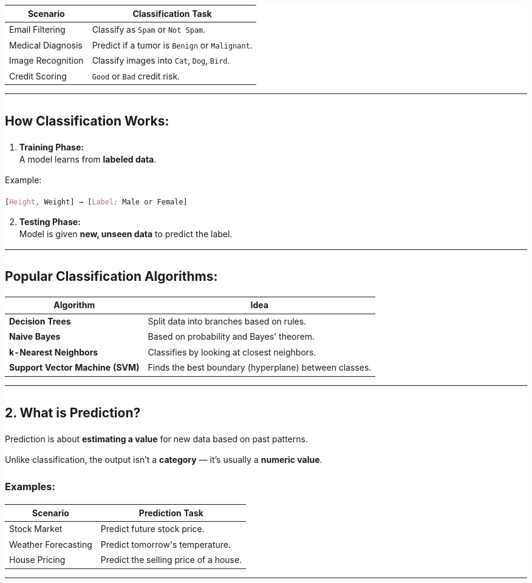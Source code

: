 | Scenario          | Classification Task                            |
| ----------------- | ---------------------------------------------- |
| Email Filtering   | Classify as `Spam` or `Not Spam`.              |
| Medical Diagnosis | Predict if a tumor is `Benign` or `Malignant`. |
| Image Recognition | Classify images into `Cat`, `Dog`, `Bird`.     |
| Credit Scoring    | `Good` or `Bad` credit risk.                   |

---
## **How Classification Works:**

1. **Training Phase:**  
    A model learns from **labeled data**.  

Example:

```css
[Height, Weight] → [Label: Male or Female]
```

2. **Testing Phase:**  
    Model is given **new, unseen data** to predict the label.

---
## Popular Classification Algorithms:

| Algorithm                        | Idea                                                  |
| -------------------------------- | ----------------------------------------------------- |
| **Decision Trees**               | Split data into branches based on rules.              |
| **Naive Bayes**                  | Based on probability and Bayes' theorem.              |
| **k-Nearest Neighbors**          | Classifies by looking at closest neighbors.           |
| **Support Vector Machine (SVM)** | Finds the best boundary (hyperplane) between classes. |

---
## 2. What is Prediction?

Prediction is about **estimating a value** for new data based on past patterns.

Unlike classification, the output isn’t a **category** — it’s usually a **numeric value**.

### **Examples:**

|Scenario|Prediction Task|
|---|---|
|Stock Market|Predict future stock price.|
|Weather Forecasting|Predict tomorrow's temperature.|
|House Pricing|Predict the selling price of a house.|

---